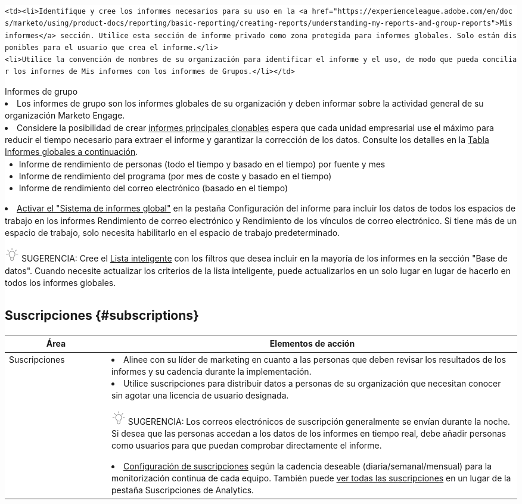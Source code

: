     <td><li>Identifique y cree los informes necesarios para su uso en la <a href="https://experienceleague.adobe.com/en/docs/marketo/using/product-docs/reporting/basic-reporting/creating-reports/understanding-my-reports-and-group-reports">Mis informes</a> sección. Utilice esta sección de informe privado como zona protegida para informes globales. Solo están disponibles para el usuario que crea el informe.</li>
    <li>Utilice la convención de nombres de su organización para identificar el informe y el uso, de modo que pueda conciliar los informes de Mis informes con los informes de Grupos.</li></td>
  </tr>
  <tr>
    <td>Informes de grupo</td>
    <td><li>Los informes de grupo son los informes globales de su organización y deben informar sobre la actividad general de su organización Marketo Engage.</li>
    <li>Considere la posibilidad de crear <a href="https://experienceleague.adobe.com/en/docs/marketo/using/product-docs/reporting/basic-reporting/report-activity/clone-a-report-to-group-reports" target="_blank">informes principales clonables</a> espera que cada unidad empresarial use el máximo para reducir el tiempo necesario para extraer el informe y garantizar la corrección de los datos. Consulte los detalles en la <a href="#global-reports">Tabla Informes globales a continuación</a>.
    <ul><li>Informe de rendimiento de personas (todo el tiempo y basado en el tiempo) por fuente y mes</li>
    <li>Informe de rendimiento del programa (por mes de coste y basado en el tiempo)</li>
    <li>Informe de rendimiento del correo electrónico (basado en el tiempo)</li></ul>
    <li><a href="https://experienceleague.adobe.com/en/docs/marketo/using/product-docs/reporting/basic-reporting/report-activity/report-email-campaign-performance-across-workspaces" target="_blank">Activar el "Sistema de informes global"</a> en la pestaña Configuración del informe para incluir los datos de todos los espacios de trabajo en los informes Rendimiento de correo electrónico y Rendimiento de los vínculos de correo electrónico. Si tiene más de un espacio de trabajo, solo necesita habilitarlo en el espacio de trabajo predeterminado.</li>
    <p><img src="assets/tip-icon.png" alt="icono de nota"> SUGERENCIA: Cree el <a href="https://experienceleague.adobe.com/en/docs/marketo/using/product-docs/core-marketo-concepts/smart-lists-and-static-lists/understanding-smart-lists" target="_blank">Lista inteligente</a> con los filtros que desea incluir en la mayoría de los informes en la sección "Base de datos". Cuando necesite actualizar los criterios de la lista inteligente, puede actualizarlos en un solo lugar en lugar de hacerlo en todos los informes globales.</td>
  </tr>
</tbody>
</table>

## Suscripciones {#subscriptions}

<table>
<thead>
  <tr>
    <th style="width:20%">Área</th>
    <th style="width:80%">Elementos de acción</th>
  </tr>
</thead>
<tbody>
  <tr>
    <td>Suscripciones</td>
    <td><li>Alinee con su líder de marketing en cuanto a las personas que deben revisar los resultados de los informes y su cadencia durante la implementación.</li> <li>Utilice suscripciones para distribuir datos a personas de su organización que necesitan conocer sin agotar una licencia de usuario designada.</li>
    <p><img src="assets/tip-icon.png" alt="icono de nota"> SUGERENCIA: Los correos electrónicos de suscripción generalmente se envían durante la noche. Si desea que las personas accedan a los datos de los informes en tiempo real, debe añadir personas como usuarios para que puedan comprobar directamente el informe.
    <p>
    <li><a href="https://experienceleague.adobe.com/en/docs/marketo/using/product-docs/reporting/basic-reporting/report-subscriptions/subscribe-to-a-basic-report">Configuración de suscripciones</a> según la cadencia deseable (diaria/semanal/mensual) para la monitorización continua de cada equipo. También puede <a href="https://experienceleague.adobe.com/en/docs/marketo/using/product-docs/reporting/basic-reporting/report-subscriptions/manage-report-subscriptions">ver todas las suscripciones</a> en un lugar de la pestaña Suscripciones de Analytics.</li></td>
  </tr>
</tbody>
</table>
